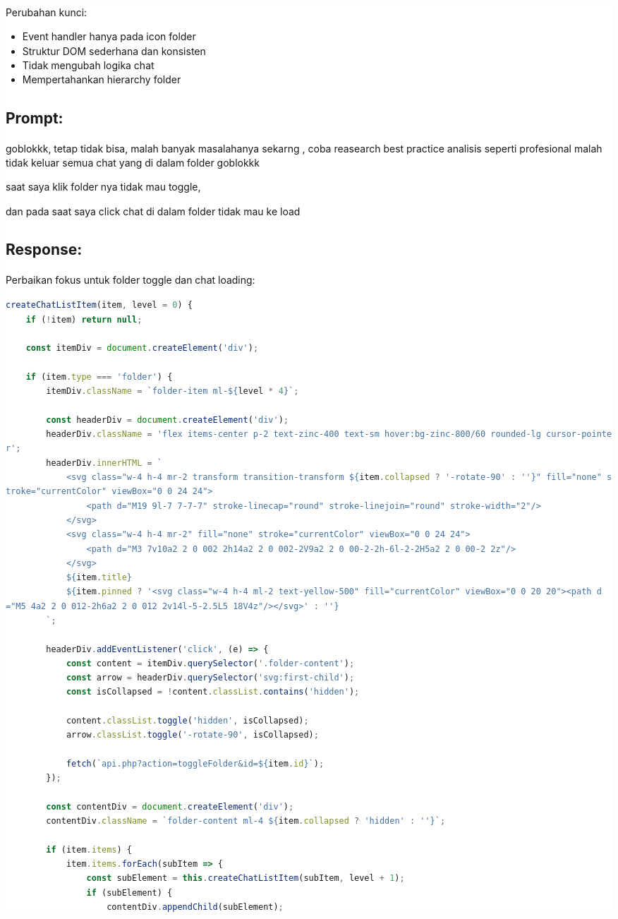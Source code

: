 Perubahan kunci:

*   Event handler hanya pada icon folder
*   Struktur DOM sederhana dan konsisten
*   Tidak mengubah logika chat
*   Mempertahankan hierarchy folder

## Prompt:
goblokkk, tetap tidak bisa, malah banyak masalahanya sekarng , coba reasearch best practice analisis seperti profesional malah tidak keluar semua chat yang di dalam folder goblokkk

saat saya klik folder nya tidak mau toggle,

dan pada saat saya click chat di dalam folder tidak mau ke load

## Response:
Perbaikan fokus untuk folder toggle dan chat loading:

```javascript
createChatListItem(item, level = 0) {
    if (!item) return null;

    const itemDiv = document.createElement('div');

    if (item.type === 'folder') {
        itemDiv.className = `folder-item ml-${level * 4}`;
        
        const headerDiv = document.createElement('div');
        headerDiv.className = 'flex items-center p-2 text-zinc-400 text-sm hover:bg-zinc-800/60 rounded-lg cursor-pointer';
        headerDiv.innerHTML = `
            <svg class="w-4 h-4 mr-2 transform transition-transform ${item.collapsed ? '-rotate-90' : ''}" fill="none" stroke="currentColor" viewBox="0 0 24 24">
                <path d="M19 9l-7 7-7-7" stroke-linecap="round" stroke-linejoin="round" stroke-width="2"/>
            </svg>
            <svg class="w-4 h-4 mr-2" fill="none" stroke="currentColor" viewBox="0 0 24 24">
                <path d="M3 7v10a2 2 0 002 2h14a2 2 0 002-2V9a2 2 0 00-2-2h-6l-2-2H5a2 2 0 00-2 2z"/>
            </svg>
            ${item.title}
            ${item.pinned ? '<svg class="w-4 h-4 ml-2 text-yellow-500" fill="currentColor" viewBox="0 0 20 20"><path d="M5 4a2 2 0 012-2h6a2 2 0 012 2v14l-5-2.5L5 18V4z"/></svg>' : ''}
        `;

        headerDiv.addEventListener('click', (e) => {
            const content = itemDiv.querySelector('.folder-content');
            const arrow = headerDiv.querySelector('svg:first-child');
            const isCollapsed = !content.classList.contains('hidden');
            
            content.classList.toggle('hidden', isCollapsed);
            arrow.classList.toggle('-rotate-90', isCollapsed);
            
            fetch(`api.php?action=toggleFolder&id=${item.id}`);
        });

        const contentDiv = document.createElement('div');
        contentDiv.className = `folder-content ml-4 ${item.collapsed ? 'hidden' : ''}`;

        if (item.items) {
            item.items.forEach(subItem => {
                const subElement = this.createChatListItem(subItem, level + 1);
                if (subElement) {
                    contentDiv.appendChild(subElement);
```